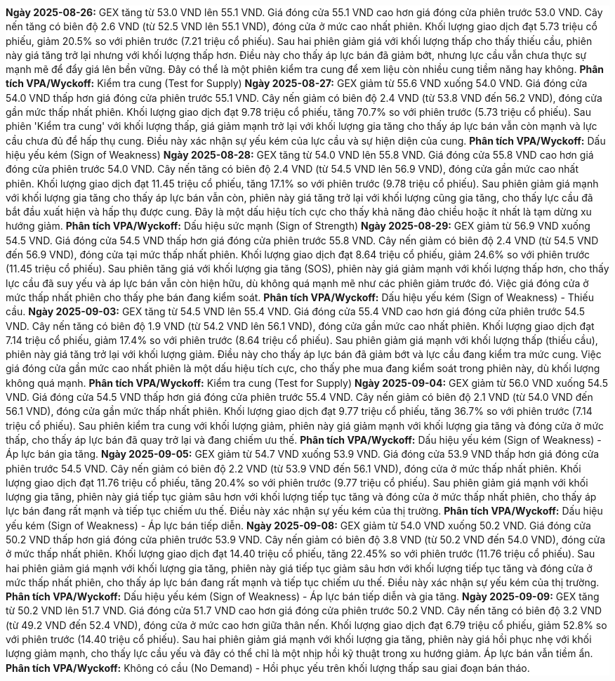 **Ngày 2025-08-26:** GEX tăng từ 53.0 VND lên 55.1 VND. Giá đóng cửa 55.1 VND cao hơn giá đóng cửa phiên trước 53.0 VND. Cây nến tăng có biên độ 2.6 VND (từ 52.5 VND lên 55.1 VND), đóng cửa ở mức cao nhất phiên. Khối lượng giao dịch đạt 5.73 triệu cổ phiếu, giảm 20.5% so với phiên trước (7.21 triệu cổ phiếu). Sau hai phiên giảm giá với khối lượng thấp cho thấy thiếu cầu, phiên này giá tăng trở lại nhưng với khối lượng thấp hơn. Điều này cho thấy áp lực bán đã giảm bớt, nhưng lực cầu vẫn chưa thực sự mạnh mẽ để đẩy giá lên bền vững. Đây có thể là một phiên kiểm tra cung để xem liệu còn nhiều cung tiềm năng hay không. **Phân tích VPA/Wyckoff:** Kiểm tra cung (Test for Supply)
**Ngày 2025-08-27:** GEX giảm từ 55.6 VND xuống 54.0 VND. Giá đóng cửa 54.0 VND thấp hơn giá đóng cửa phiên trước 55.1 VND. Cây nến giảm có biên độ 2.4 VND (từ 53.8 VND đến 56.2 VND), đóng cửa gần mức thấp nhất phiên. Khối lượng giao dịch đạt 9.78 triệu cổ phiếu, tăng 70.7% so với phiên trước (5.73 triệu cổ phiếu). Sau phiên 'Kiểm tra cung' với khối lượng thấp, giá giảm mạnh trở lại với khối lượng gia tăng cho thấy áp lực bán vẫn còn mạnh và lực cầu chưa đủ để hấp thụ cung. Điều này xác nhận sự yếu kém của lực cầu và sự hiện diện của cung. **Phân tích VPA/Wyckoff:** Dấu hiệu yếu kém (Sign of Weakness)
**Ngày 2025-08-28:** GEX tăng từ 54.0 VND lên 55.8 VND. Giá đóng cửa 55.8 VND cao hơn giá đóng cửa phiên trước 54.0 VND. Cây nến tăng có biên độ 2.4 VND (từ 54.5 VND lên 56.9 VND), đóng cửa gần mức cao nhất phiên. Khối lượng giao dịch đạt 11.45 triệu cổ phiếu, tăng 17.1% so với phiên trước (9.78 triệu cổ phiếu). Sau phiên giảm giá mạnh với khối lượng gia tăng cho thấy áp lực bán vẫn còn, phiên này giá tăng trở lại với khối lượng cũng gia tăng, cho thấy lực cầu đã bắt đầu xuất hiện và hấp thụ được cung. Đây là một dấu hiệu tích cực cho thấy khả năng đảo chiều hoặc ít nhất là tạm dừng xu hướng giảm. **Phân tích VPA/Wyckoff:** Dấu hiệu sức mạnh (Sign of Strength)
**Ngày 2025-08-29:** GEX giảm từ 56.9 VND xuống 54.5 VND. Giá đóng cửa 54.5 VND thấp hơn giá đóng cửa phiên trước 55.8 VND. Cây nến giảm có biên độ 2.4 VND (từ 54.5 VND đến 56.9 VND), đóng cửa tại mức thấp nhất phiên. Khối lượng giao dịch đạt 8.64 triệu cổ phiếu, giảm 24.6% so với phiên trước (11.45 triệu cổ phiếu). Sau phiên tăng giá với khối lượng gia tăng (SOS), phiên này giá giảm mạnh với khối lượng thấp hơn, cho thấy lực cầu đã suy yếu và áp lực bán vẫn còn hiện hữu, dù không quá mạnh mẽ như các phiên giảm trước đó. Việc giá đóng cửa ở mức thấp nhất phiên cho thấy phe bán đang kiểm soát. **Phân tích VPA/Wyckoff:** Dấu hiệu yếu kém (Sign of Weakness) - Thiếu cầu.
**Ngày 2025-09-03:** GEX tăng từ 54.5 VND lên 55.4 VND. Giá đóng cửa 55.4 VND cao hơn giá đóng cửa phiên trước 54.5 VND. Cây nến tăng có biên độ 1.9 VND (từ 54.2 VND lên 56.1 VND), đóng cửa gần mức cao nhất phiên. Khối lượng giao dịch đạt 7.14 triệu cổ phiếu, giảm 17.4% so với phiên trước (8.64 triệu cổ phiếu). Sau phiên giảm giá mạnh với khối lượng thấp (thiếu cầu), phiên này giá tăng trở lại với khối lượng giảm. Điều này cho thấy áp lực bán đã giảm bớt và lực cầu đang kiểm tra mức cung. Việc giá đóng cửa gần mức cao nhất phiên là một dấu hiệu tích cực, cho thấy phe mua đang kiểm soát trong phiên này, dù khối lượng không quá mạnh. **Phân tích VPA/Wyckoff:** Kiểm tra cung (Test for Supply)
**Ngày 2025-09-04:** GEX giảm từ 56.0 VND xuống 54.5 VND. Giá đóng cửa 54.5 VND thấp hơn giá đóng cửa phiên trước 55.4 VND. Cây nến giảm có biên độ 2.1 VND (từ 54.0 VND đến 56.1 VND), đóng cửa gần mức thấp nhất phiên. Khối lượng giao dịch đạt 9.77 triệu cổ phiếu, tăng 36.7% so với phiên trước (7.14 triệu cổ phiếu). Sau phiên kiểm tra cung với khối lượng giảm, phiên này giá giảm mạnh với khối lượng gia tăng và đóng cửa ở mức thấp, cho thấy áp lực bán đã quay trở lại và đang chiếm ưu thế. **Phân tích VPA/Wyckoff:** Dấu hiệu yếu kém (Sign of Weakness) - Áp lực bán gia tăng.
**Ngày 2025-09-05:** GEX giảm từ 54.7 VND xuống 53.9 VND. Giá đóng cửa 53.9 VND thấp hơn giá đóng cửa phiên trước 54.5 VND. Cây nến giảm có biên độ 2.2 VND (từ 53.9 VND đến 56.1 VND), đóng cửa ở mức thấp nhất phiên. Khối lượng giao dịch đạt 11.76 triệu cổ phiếu, tăng 20.4% so với phiên trước (9.77 triệu cổ phiếu). Sau phiên giảm giá mạnh với khối lượng gia tăng, phiên này giá tiếp tục giảm sâu hơn với khối lượng tiếp tục tăng và đóng cửa ở mức thấp nhất phiên, cho thấy áp lực bán đang rất mạnh và tiếp tục chiếm ưu thế. Điều này xác nhận sự yếu kém của thị trường. **Phân tích VPA/Wyckoff:** Dấu hiệu yếu kém (Sign of Weakness) - Áp lực bán tiếp diễn.
**Ngày 2025-09-08:** GEX giảm từ 54.0 VND xuống 50.2 VND. Giá đóng cửa 50.2 VND thấp hơn giá đóng cửa phiên trước 53.9 VND. Cây nến giảm có biên độ 3.8 VND (từ 50.2 VND đến 54.0 VND), đóng cửa ở mức thấp nhất phiên. Khối lượng giao dịch đạt 14.40 triệu cổ phiếu, tăng 22.45% so với phiên trước (11.76 triệu cổ phiếu). Sau hai phiên giảm giá mạnh với khối lượng gia tăng, phiên này giá tiếp tục giảm sâu hơn với khối lượng tiếp tục tăng và đóng cửa ở mức thấp nhất phiên, cho thấy áp lực bán đang rất mạnh và tiếp tục chiếm ưu thế. Điều này xác nhận sự yếu kém của thị trường. **Phân tích VPA/Wyckoff:** Dấu hiệu yếu kém (Sign of Weakness) - Áp lực bán tiếp diễn và gia tăng.
**Ngày 2025-09-09:** GEX tăng từ 50.2 VND lên 51.7 VND. Giá đóng cửa 51.7 VND cao hơn giá đóng cửa phiên trước 50.2 VND. Cây nến tăng có biên độ 3.2 VND (từ 49.2 VND đến 52.4 VND), đóng cửa ở mức cao hơn giữa thân nến. Khối lượng giao dịch đạt 6.79 triệu cổ phiếu, giảm 52.8% so với phiên trước (14.40 triệu cổ phiếu). Sau hai phiên giảm giá mạnh với khối lượng gia tăng, phiên này giá hồi phục nhẹ với khối lượng giảm mạnh, cho thấy lực cầu yếu và đây có thể chỉ là một nhịp hồi kỹ thuật trong xu hướng giảm. Áp lực bán vẫn tiềm ẩn. **Phân tích VPA/Wyckoff:** Không có cầu (No Demand) - Hồi phục yếu trên khối lượng thấp sau giai đoạn bán tháo.
